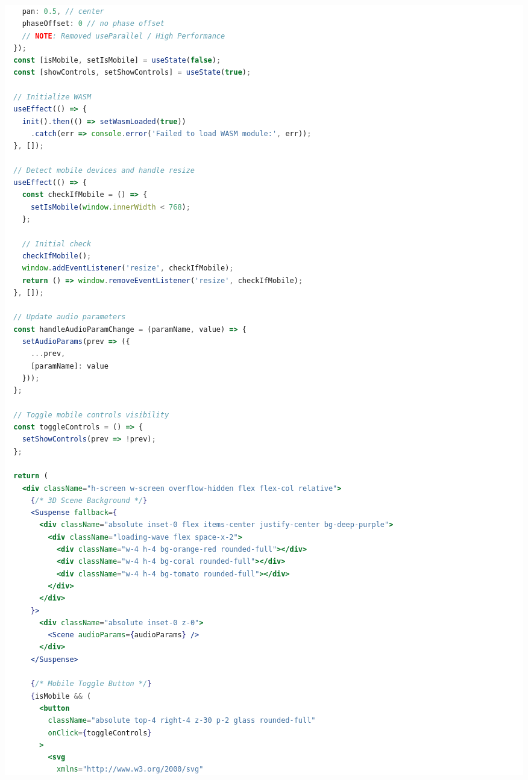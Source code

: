 ```jsx
    pan: 0.5, // center
    phaseOffset: 0 // no phase offset
    // NOTE: Removed useParallel / High Performance
  });
  const [isMobile, setIsMobile] = useState(false);
  const [showControls, setShowControls] = useState(true);

  // Initialize WASM
  useEffect(() => {
    init().then(() => setWasmLoaded(true))
      .catch(err => console.error('Failed to load WASM module:', err));
  }, []);

  // Detect mobile devices and handle resize
  useEffect(() => {
    const checkIfMobile = () => {
      setIsMobile(window.innerWidth < 768);
    };
    
    // Initial check
    checkIfMobile();
    window.addEventListener('resize', checkIfMobile);
    return () => window.removeEventListener('resize', checkIfMobile);
  }, []);

  // Update audio parameters
  const handleAudioParamChange = (paramName, value) => {
    setAudioParams(prev => ({
      ...prev,
      [paramName]: value
    }));
  };

  // Toggle mobile controls visibility
  const toggleControls = () => {
    setShowControls(prev => !prev);
  };

  return (
    <div className="h-screen w-screen overflow-hidden flex flex-col relative">
      {/* 3D Scene Background */}
      <Suspense fallback={
        <div className="absolute inset-0 flex items-center justify-center bg-deep-purple">
          <div className="loading-wave flex space-x-2">
            <div className="w-4 h-4 bg-orange-red rounded-full"></div>
            <div className="w-4 h-4 bg-coral rounded-full"></div>
            <div className="w-4 h-4 bg-tomato rounded-full"></div>
          </div>
        </div>
      }>
        <div className="absolute inset-0 z-0">
          <Scene audioParams={audioParams} />
        </div>
      </Suspense>
      
      {/* Mobile Toggle Button */}
      {isMobile && (
        <button 
          className="absolute top-4 right-4 z-30 p-2 glass rounded-full"
          onClick={toggleControls}
        >
          <svg 
            xmlns="http://www.w3.org/2000/svg" 
```